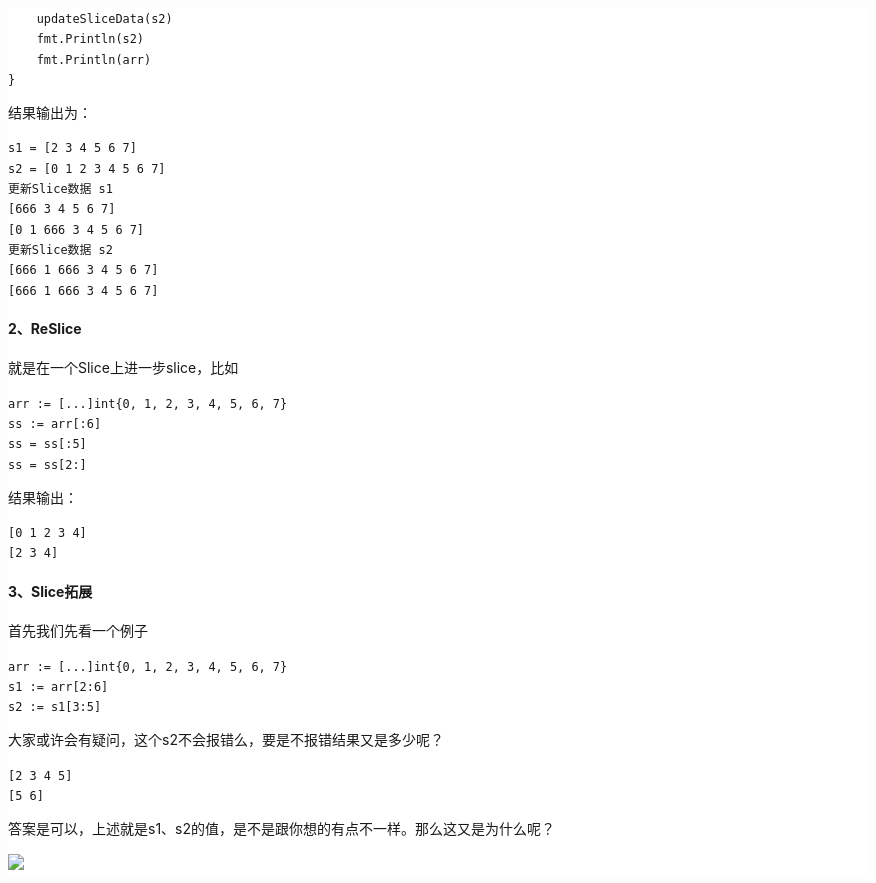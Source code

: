 ```
	updateSliceData(s2)
	fmt.Println(s2)
	fmt.Println(arr)
}
```

结果输出为：

```
s1 = [2 3 4 5 6 7]
s2 = [0 1 2 3 4 5 6 7]
更新Slice数据 s1
[666 3 4 5 6 7]
[0 1 666 3 4 5 6 7]
更新Slice数据 s2
[666 1 666 3 4 5 6 7]
[666 1 666 3 4 5 6 7]
```

#### 2、ReSlice

就是在一个Slice上进一步slice，比如

```
arr := [...]int{0, 1, 2, 3, 4, 5, 6, 7}
ss := arr[:6]
ss = ss[:5]
ss = ss[2:]
```

结果输出：

```
[0 1 2 3 4]
[2 3 4]
```

#### 3、Slice拓展

首先我们先看一个例子

```
arr := [...]int{0, 1, 2, 3, 4, 5, 6, 7}
s1 := arr[2:6]
s2 := s1[3:5]
```

大家或许会有疑问，这个s2不会报错么，要是不报错结果又是多少呢？

```
[2 3 4 5]
[5 6]
```

答案是可以，上述就是s1、s2的值，是不是跟你想的有点不一样。那么这又是为什么呢？

![](https://nos.netease.com/hi-163-common/media/15231955282344/15235352570650.jpg)
